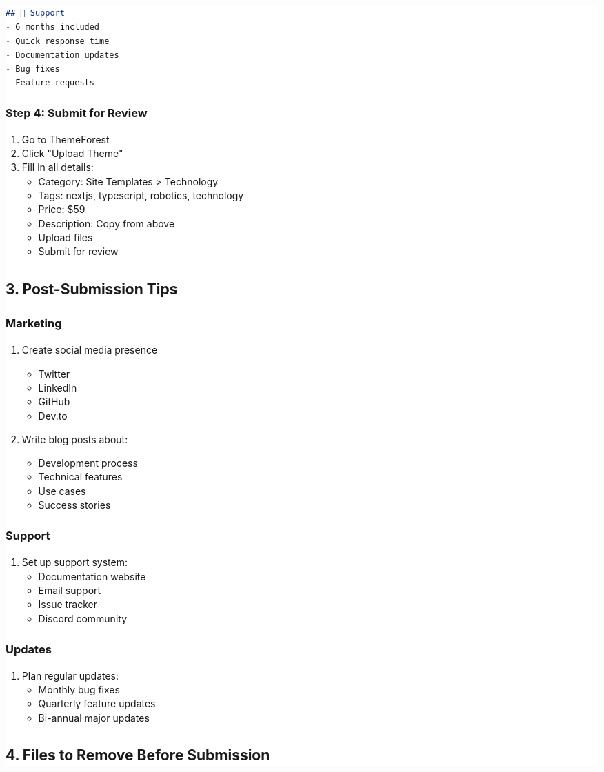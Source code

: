 ```markdown
## 💬 Support
- 6 months included
- Quick response time
- Documentation updates
- Bug fixes
- Feature requests
```

### Step 4: Submit for Review
1. Go to ThemeForest
2. Click "Upload Theme"
3. Fill in all details:
   - Category: Site Templates > Technology
   - Tags: nextjs, typescript, robotics, technology
   - Price: $59
   - Description: Copy from above
   - Upload files
   - Submit for review

## 3. Post-Submission Tips

### Marketing
1. Create social media presence
   - Twitter
   - LinkedIn
   - GitHub
   - Dev.to

2. Write blog posts about:
   - Development process
   - Technical features
   - Use cases
   - Success stories

### Support
1. Set up support system:
   - Documentation website
   - Email support
   - Issue tracker
   - Discord community

### Updates
1. Plan regular updates:
   - Monthly bug fixes
   - Quarterly feature updates
   - Bi-annual major updates

## 4. Files to Remove Before Submission
